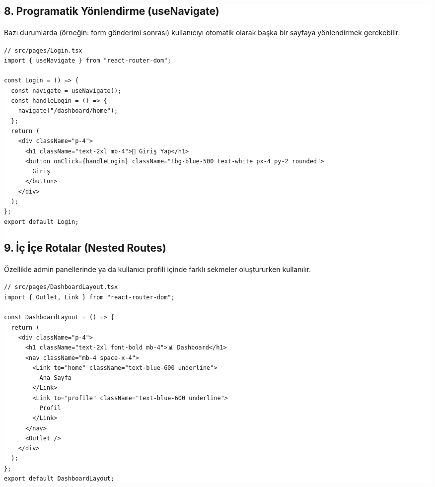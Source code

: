 ## 8. Programatik Yönlendirme (useNavigate)

Bazı durumlarda (örneğin: form gönderimi sonrası) kullanıcıyı otomatik olarak başka bir sayfaya yönlendirmek gerekebilir.

```tsx
// src/pages/Login.tsx
import { useNavigate } from "react-router-dom";

const Login = () => {
  const navigate = useNavigate();
  const handleLogin = () => {
    navigate("/dashboard/home");
  };
  return (
    <div className="p-4">
      <h1 className="text-2xl mb-4">🔐 Giriş Yap</h1>
      <button onClick={handleLogin} className="!bg-blue-500 text-white px-4 py-2 rounded">
        Giriş
      </button>
    </div>
  );
};
export default Login;
```

## 9. İç İçe Rotalar (Nested Routes)

Özellikle admin panellerinde ya da kullanıcı profili içinde farklı sekmeler oluştururken kullanılır.

```tsx
// src/pages/DashboardLayout.tsx
import { Outlet, Link } from "react-router-dom";

const DashboardLayout = () => {
  return (
    <div className="p-4">
      <h1 className="text-2xl font-bold mb-4">📊 Dashboard</h1>
      <nav className="mb-4 space-x-4">
        <Link to="home" className="text-blue-600 underline">
          Ana Sayfa
        </Link>
        <Link to="profile" className="text-blue-600 underline">
          Profil
        </Link>
      </nav>
      <Outlet />
    </div>
  );
};
export default DashboardLayout;
```
